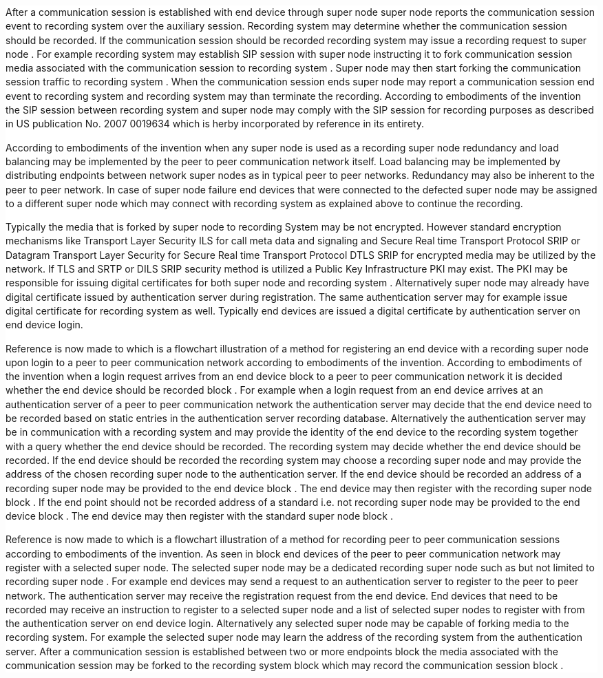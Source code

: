 After a communication session is established with end device through super node super node reports the communication session event to recording system over the auxiliary session. Recording system may determine whether the communication session should be recorded. If the communication session should be recorded recording system may issue a recording request to super node . For example recording system may establish SIP session with super node instructing it to fork communication session media associated with the communication session to recording system . Super node may then start forking the communication session traffic to recording system . When the communication session ends super node may report a communication session end event to recording system and recording system may than terminate the recording. According to embodiments of the invention the SIP session between recording system and super node may comply with the SIP session for recording purposes as described in US publication No. 2007 0019634 which is herby incorporated by reference in its entirety.

According to embodiments of the invention when any super node is used as a recording super node redundancy and load balancing may be implemented by the peer to peer communication network itself. Load balancing may be implemented by distributing endpoints between network super nodes as in typical peer to peer networks. Redundancy may also be inherent to the peer to peer network. In case of super node failure end devices that were connected to the defected super node may be assigned to a different super node which may connect with recording system as explained above to continue the recording.

Typically the media that is forked by super node to recording System may be not encrypted. However standard encryption mechanisms like Transport Layer Security ILS for call meta data and signaling and Secure Real time Transport Protocol SRIP or Datagram Transport Layer Security for Secure Real time Transport Protocol DTLS SRIP for encrypted media may be utilized by the network. If TLS and SRTP or DILS SRIP security method is utilized a Public Key Infrastructure PKI may exist. The PKI may be responsible for issuing digital certificates for both super node and recording system . Alternatively super node may already have digital certificate issued by authentication server during registration. The same authentication server may for example issue digital certificate for recording system as well. Typically end devices are issued a digital certificate by authentication server on end device login.

Reference is now made to which is a flowchart illustration of a method for registering an end device with a recording super node upon login to a peer to peer communication network according to embodiments of the invention. According to embodiments of the invention when a login request arrives from an end device block to a peer to peer communication network it is decided whether the end device should be recorded block . For example when a login request from an end device arrives at an authentication server of a peer to peer communication network the authentication server may decide that the end device need to be recorded based on static entries in the authentication server recording database. Alternatively the authentication server may be in communication with a recording system and may provide the identity of the end device to the recording system together with a query whether the end device should be recorded. The recording system may decide whether the end device should be recorded. If the end device should be recorded the recording system may choose a recording super node and may provide the address of the chosen recording super node to the authentication server. If the end device should be recorded an address of a recording super node may be provided to the end device block . The end device may then register with the recording super node block . If the end point should not be recorded address of a standard i.e. not recording super node may be provided to the end device block . The end device may then register with the standard super node block .

Reference is now made to which is a flowchart illustration of a method for recording peer to peer communication sessions according to embodiments of the invention. As seen in block end devices of the peer to peer communication network may register with a selected super node. The selected super node may be a dedicated recording super node such as but not limited to recording super node . For example end devices may send a request to an authentication server to register to the peer to peer network. The authentication server may receive the registration request from the end device. End devices that need to be recorded may receive an instruction to register to a selected super node and a list of selected super nodes to register with from the authentication server on end device login. Alternatively any selected super node may be capable of forking media to the recording system. For example the selected super node may learn the address of the recording system from the authentication server. After a communication session is established between two or more endpoints block the media associated with the communication session may be forked to the recording system block which may record the communication session block .
